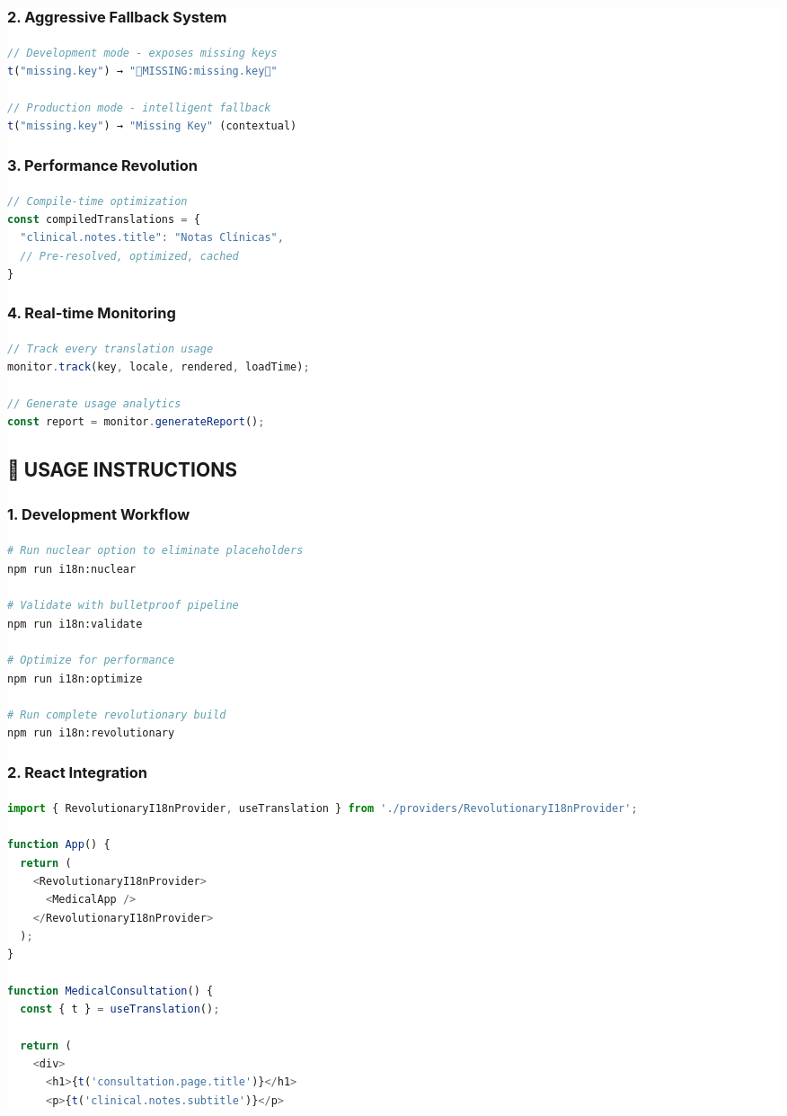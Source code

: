 ### 2. Aggressive Fallback System
```javascript
// Development mode - exposes missing keys
t("missing.key") → "🚨MISSING:missing.key🚨"

// Production mode - intelligent fallback
t("missing.key") → "Missing Key" (contextual)
```

### 3. Performance Revolution
```javascript
// Compile-time optimization
const compiledTranslations = {
  "clinical.notes.title": "Notas Clínicas",
  // Pre-resolved, optimized, cached
}
```

### 4. Real-time Monitoring
```javascript
// Track every translation usage
monitor.track(key, locale, rendered, loadTime);

// Generate usage analytics
const report = monitor.generateReport();
```

## 🚀 USAGE INSTRUCTIONS

### 1. Development Workflow
```bash
# Run nuclear option to eliminate placeholders
npm run i18n:nuclear

# Validate with bulletproof pipeline
npm run i18n:validate

# Optimize for performance
npm run i18n:optimize

# Run complete revolutionary build
npm run i18n:revolutionary
```

### 2. React Integration
```javascript
import { RevolutionaryI18nProvider, useTranslation } from './providers/RevolutionaryI18nProvider';

function App() {
  return (
    <RevolutionaryI18nProvider>
      <MedicalApp />
    </RevolutionaryI18nProvider>
  );
}

function MedicalConsultation() {
  const { t } = useTranslation();
  
  return (
    <div>
      <h1>{t('consultation.page.title')}</h1>
      <p>{t('clinical.notes.subtitle')}</p>
```